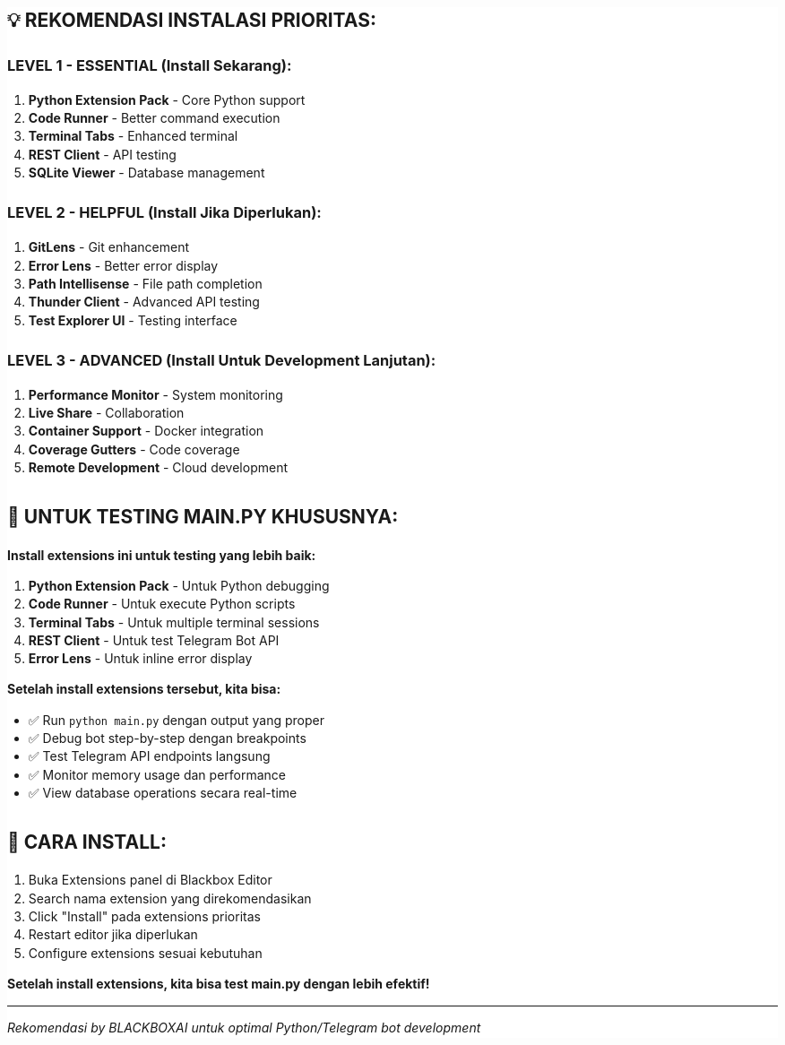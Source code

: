 ## 💡 **REKOMENDASI INSTALASI PRIORITAS:**

### **LEVEL 1 - ESSENTIAL (Install Sekarang):**
1. **Python Extension Pack** - Core Python support
2. **Code Runner** - Better command execution
3. **Terminal Tabs** - Enhanced terminal
4. **REST Client** - API testing
5. **SQLite Viewer** - Database management

### **LEVEL 2 - HELPFUL (Install Jika Diperlukan):**
1. **GitLens** - Git enhancement
2. **Error Lens** - Better error display
3. **Path Intellisense** - File path completion
4. **Thunder Client** - Advanced API testing
5. **Test Explorer UI** - Testing interface

### **LEVEL 3 - ADVANCED (Install Untuk Development Lanjutan):**
1. **Performance Monitor** - System monitoring
2. **Live Share** - Collaboration
3. **Container Support** - Docker integration
4. **Coverage Gutters** - Code coverage
5. **Remote Development** - Cloud development

## 🎯 **UNTUK TESTING MAIN.PY KHUSUSNYA:**

**Install extensions ini untuk testing yang lebih baik:**

1. **Python Extension Pack** - Untuk Python debugging
2. **Code Runner** - Untuk execute Python scripts
3. **Terminal Tabs** - Untuk multiple terminal sessions
4. **REST Client** - Untuk test Telegram Bot API
5. **Error Lens** - Untuk inline error display

**Setelah install extensions tersebut, kita bisa:**
- ✅ Run `python main.py` dengan output yang proper
- ✅ Debug bot step-by-step dengan breakpoints
- ✅ Test Telegram API endpoints langsung
- ✅ Monitor memory usage dan performance
- ✅ View database operations secara real-time

## 🔧 **CARA INSTALL:**

1. Buka Extensions panel di Blackbox Editor
2. Search nama extension yang direkomendasikan
3. Click "Install" pada extensions prioritas
4. Restart editor jika diperlukan
5. Configure extensions sesuai kebutuhan

**Setelah install extensions, kita bisa test main.py dengan lebih efektif!**

---
*Rekomendasi by BLACKBOXAI untuk optimal Python/Telegram bot development*
